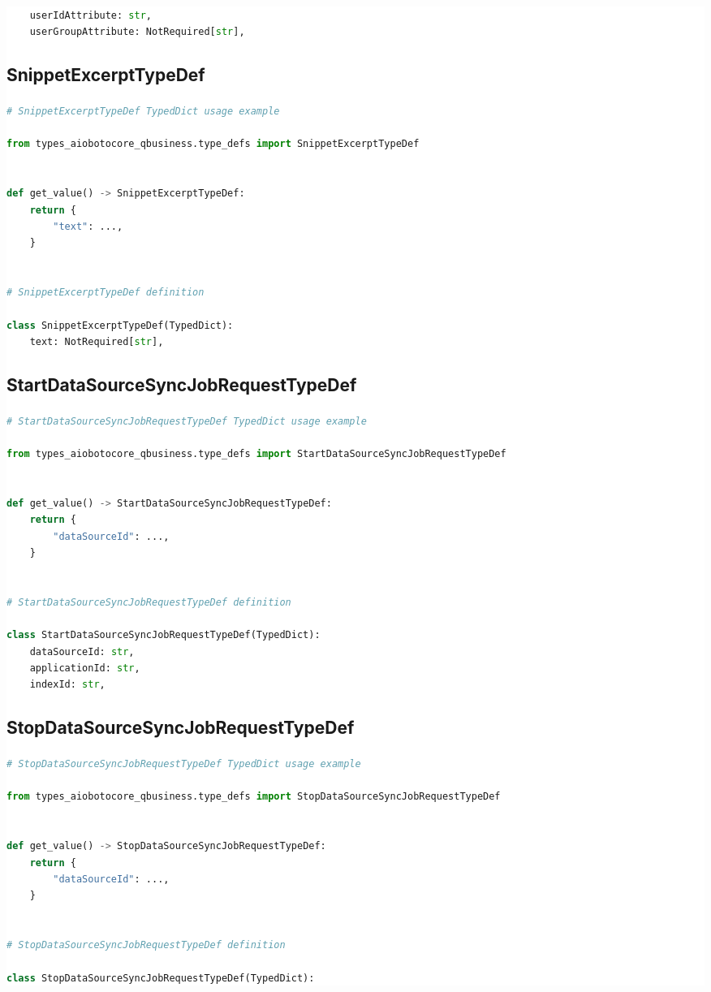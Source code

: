 ```python
    userIdAttribute: str,
    userGroupAttribute: NotRequired[str],
```

## SnippetExcerptTypeDef

```python
# SnippetExcerptTypeDef TypedDict usage example

from types_aiobotocore_qbusiness.type_defs import SnippetExcerptTypeDef


def get_value() -> SnippetExcerptTypeDef:
    return {
        "text": ...,
    }


# SnippetExcerptTypeDef definition

class SnippetExcerptTypeDef(TypedDict):
    text: NotRequired[str],
```

## StartDataSourceSyncJobRequestTypeDef

```python
# StartDataSourceSyncJobRequestTypeDef TypedDict usage example

from types_aiobotocore_qbusiness.type_defs import StartDataSourceSyncJobRequestTypeDef


def get_value() -> StartDataSourceSyncJobRequestTypeDef:
    return {
        "dataSourceId": ...,
    }


# StartDataSourceSyncJobRequestTypeDef definition

class StartDataSourceSyncJobRequestTypeDef(TypedDict):
    dataSourceId: str,
    applicationId: str,
    indexId: str,
```

## StopDataSourceSyncJobRequestTypeDef

```python
# StopDataSourceSyncJobRequestTypeDef TypedDict usage example

from types_aiobotocore_qbusiness.type_defs import StopDataSourceSyncJobRequestTypeDef


def get_value() -> StopDataSourceSyncJobRequestTypeDef:
    return {
        "dataSourceId": ...,
    }


# StopDataSourceSyncJobRequestTypeDef definition

class StopDataSourceSyncJobRequestTypeDef(TypedDict):
```